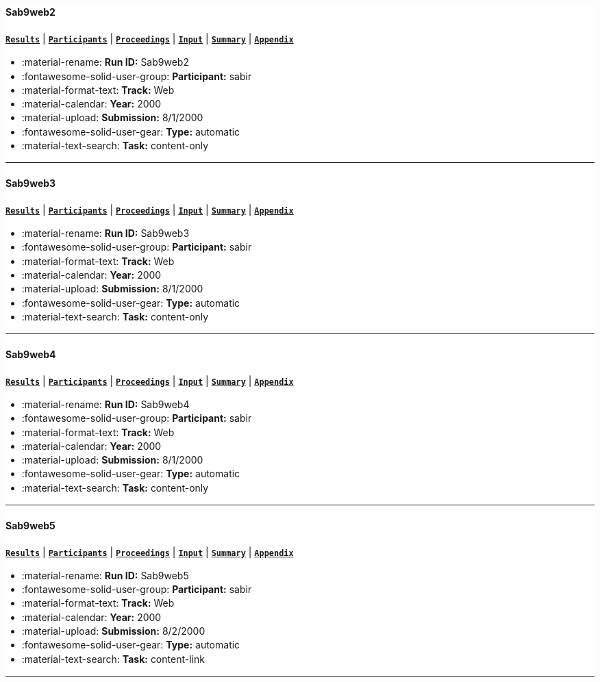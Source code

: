 #### Sab9web2 
[**`Results`**](./results.md#sab9web2) | [**`Participants`**](./participants.md#sabir) | [**`Proceedings`**](./proceedings.md#sabir-research-at-trec-9) | [**`Input`**](https://trec.nist.gov/results/trec9/web/input.Sab9web2.gz) | [**`Summary`**](https://trec.nist.gov/results/trec9/web/summary.Sab9web2.gz) | [**`Appendix`**](https://trec.nist.gov/pubs/trec9/appendices/A/web/Sab9web2.pdf) 

- :material-rename: **Run ID:** Sab9web2 
- :fontawesome-solid-user-group: **Participant:** sabir 
- :material-format-text: **Track:** Web 
- :material-calendar: **Year:** 2000 
- :material-upload: **Submission:** 8/1/2000 
- :fontawesome-solid-user-gear: **Type:** automatic 
- :material-text-search: **Task:** content-only 

---
#### Sab9web3 
[**`Results`**](./results.md#sab9web3) | [**`Participants`**](./participants.md#sabir) | [**`Proceedings`**](./proceedings.md#sabir-research-at-trec-9) | [**`Input`**](https://trec.nist.gov/results/trec9/web/input.Sab9web3.gz) | [**`Summary`**](https://trec.nist.gov/results/trec9/web/summary.Sab9web3.gz) | [**`Appendix`**](https://trec.nist.gov/pubs/trec9/appendices/A/web/Sab9web3.pdf) 

- :material-rename: **Run ID:** Sab9web3 
- :fontawesome-solid-user-group: **Participant:** sabir 
- :material-format-text: **Track:** Web 
- :material-calendar: **Year:** 2000 
- :material-upload: **Submission:** 8/1/2000 
- :fontawesome-solid-user-gear: **Type:** automatic 
- :material-text-search: **Task:** content-only 

---
#### Sab9web4 
[**`Results`**](./results.md#sab9web4) | [**`Participants`**](./participants.md#sabir) | [**`Proceedings`**](./proceedings.md#sabir-research-at-trec-9) | [**`Input`**](https://trec.nist.gov/results/trec9/web/input.Sab9web4.gz) | [**`Summary`**](https://trec.nist.gov/results/trec9/web/summary.Sab9web4.gz) | [**`Appendix`**](https://trec.nist.gov/pubs/trec9/appendices/A/web/Sab9web4.pdf) 

- :material-rename: **Run ID:** Sab9web4 
- :fontawesome-solid-user-group: **Participant:** sabir 
- :material-format-text: **Track:** Web 
- :material-calendar: **Year:** 2000 
- :material-upload: **Submission:** 8/1/2000 
- :fontawesome-solid-user-gear: **Type:** automatic 
- :material-text-search: **Task:** content-only 

---
#### Sab9web5 
[**`Results`**](./results.md#sab9web5) | [**`Participants`**](./participants.md#sabir) | [**`Proceedings`**](./proceedings.md#sabir-research-at-trec-9) | [**`Input`**](https://trec.nist.gov/results/trec9/web/input.Sab9web5.gz) | [**`Summary`**](https://trec.nist.gov/results/trec9/web/summary.Sab9web5.gz) | [**`Appendix`**](https://trec.nist.gov/pubs/trec9/appendices/A/web/Sab9web5.pdf) 

- :material-rename: **Run ID:** Sab9web5 
- :fontawesome-solid-user-group: **Participant:** sabir 
- :material-format-text: **Track:** Web 
- :material-calendar: **Year:** 2000 
- :material-upload: **Submission:** 8/2/2000 
- :fontawesome-solid-user-gear: **Type:** automatic 
- :material-text-search: **Task:** content-link 

---